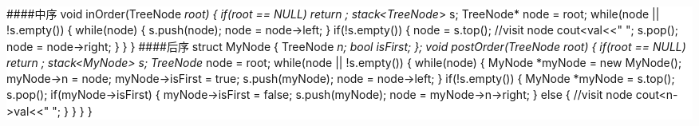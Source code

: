 ####中序
	void inOrder(TreeNode *root)
	{
		if(root == NULL)
			return ;
		stack<TreeNode*> s;
		TreeNode* node = root;
		while(node || !s.empty())
		{
			while(node)
			{
				s.push(node);
				node = node->left;
			}
			if(!s.empty())
			{
				node = s.top();
				//visit node
				cout<<node->val<<" ";
				s.pop();
				node = node->right;
			}
		}
	}
####后序
	struct MyNode
	{
		TreeNode *n;
		bool isFirst;
	};
	void postOrder(TreeNode *root)
	{
		if(root == NULL)
			return ;
		stack<MyNode*> s;
		TreeNode* node = root;
		while(node || !s.empty())
		{
			while(node)
			{
				MyNode *myNode = new MyNode();
				myNode->n = node;
				myNode->isFirst = true;
				s.push(myNode);
				node = node->left;
			}
			if(!s.empty())
			{
				MyNode *myNode = s.top();
				s.pop();
				if(myNode->isFirst)
				{
					myNode->isFirst = false;
					s.push(myNode);
					node = myNode->n->right;
				}
				else
				{
					//visit node
					cout<<myNode->n->val<<" ";
				}
			}
		}
	}